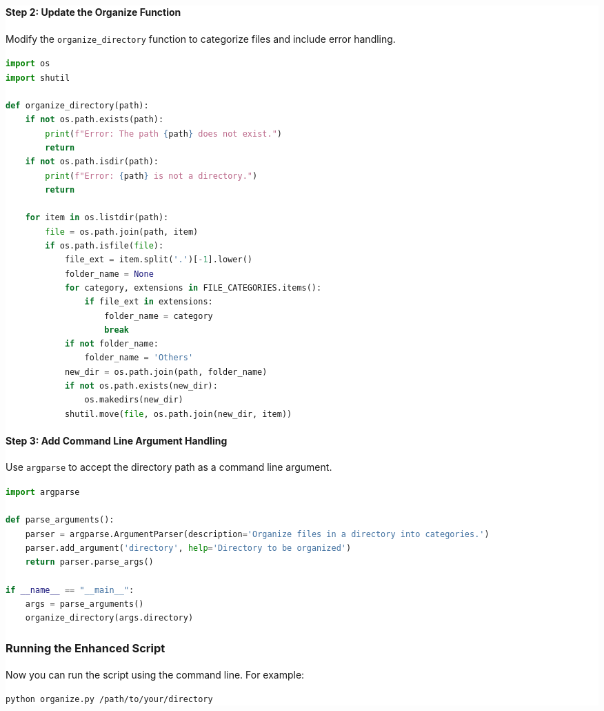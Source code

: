 #### Step 2: Update the Organize Function
Modify the `organize_directory` function to categorize files and include error handling.

```python
import os
import shutil

def organize_directory(path):
    if not os.path.exists(path):
        print(f"Error: The path {path} does not exist.")
        return
    if not os.path.isdir(path):
        print(f"Error: {path} is not a directory.")
        return

    for item in os.listdir(path):
        file = os.path.join(path, item)
        if os.path.isfile(file):
            file_ext = item.split('.')[-1].lower()
            folder_name = None
            for category, extensions in FILE_CATEGORIES.items():
                if file_ext in extensions:
                    folder_name = category
                    break
            if not folder_name:
                folder_name = 'Others'
            new_dir = os.path.join(path, folder_name)
            if not os.path.exists(new_dir):
                os.makedirs(new_dir)
            shutil.move(file, os.path.join(new_dir, item))
```

#### Step 3: Add Command Line Argument Handling
Use `argparse` to accept the directory path as a command line argument.

```python
import argparse

def parse_arguments():
    parser = argparse.ArgumentParser(description='Organize files in a directory into categories.')
    parser.add_argument('directory', help='Directory to be organized')
    return parser.parse_args()

if __name__ == "__main__":
    args = parse_arguments()
    organize_directory(args.directory)
```

### Running the Enhanced Script
Now you can run the script using the command line. For example:

```bash
python organize.py /path/to/your/directory
```

